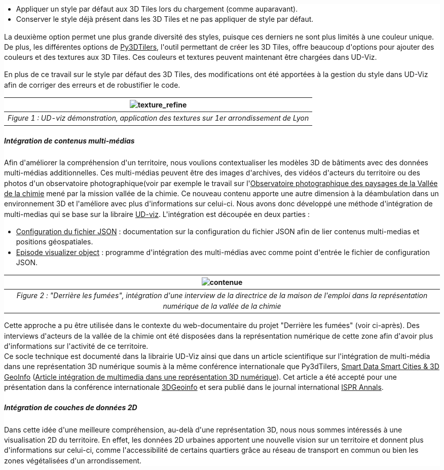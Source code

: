 - Appliquer un style par défaut aux 3D Tiles lors du chargement (comme auparavant).
- Conserver le style déjà présent dans les 3D Tiles et ne pas appliquer de style par défaut.

La deuxième option permet une plus grande diversité des styles, puisque ces derniers ne sont plus limités à une couleur unique. De plus, les différentes options de [Py3DTilers](#py3dtilers), l'outil permettant de créer les 3D Tiles, offre beaucoup d'options pour ajouter des couleurs et des textures aux 3D Tiles. Ces couleurs et textures peuvent maintenant être chargées dans UD-Viz.

En plus de ce travail sur le style par défaut des 3D Tiles, des modifications ont été apportées à la gestion du style dans UD-Viz afin de corriger des erreurs et de robustifier le code.


| ![texture_refine](https://user-images.githubusercontent.com/32875283/168042130-65e3b7a5-14d1-4783-a759-72606a9a1c33.gif) | 
|:--:| 
| *Figure 1 : UD-viz démonstration, application des textures sur 1er arrondissement de Lyon* |

##### **Intégration de contenus multi-médias**

Afin d'améliorer la compréhension d'un territoire, nous voulions contextualiser les modèles 3D de bâtiments avec des données multi-médias additionnelles. Ces multi-médias peuvent être des images d'archives, des vidéos d'acteurs du territoire ou des photos d'un observatoire photographique(voir par exemple le travail sur l'[Observatoire photographique des paysages de la Vallée de la chimie](https://www.caue69.fr/1/page/10622/Observatoire_photographique_du_paysage_sur_le_territoire_de_la_Vallee_de_la_Chimie) mené par la mission vallée de la chimie. Ce nouveau contenu apporte une autre dimension à la déambulation dans un environnement 3D et l'améliore avec plus d'informations sur celui-ci. Nous avons donc développé une méthode d'intégration de multi-medias qui se base sur la libraire [UD-viz](https://github.com/VCityTeam/UD-Viz). L'intégration est découpée en deux parties :

- [Configuration du fichier JSON]() : documentation sur la configuration du fichier JSON afin de lier contenus multi-medias et positions géospatiales.
- [Episode visualizer object](https://github.com/VCityTeam/UD-Demo-TIGA-Webdoc-ChemistryValley/blob/main/doc/PinsDoc.md) : programme d'intégration des multi-médias avec comme point d'entrée le fichier de configuration JSON.


| ![contenue](https://user-images.githubusercontent.com/32339907/169073212-20ddc305-0926-4744-8424-6df0e0fe19e3.PNG) | 
|:--:| 
| *Figure 2 : "Derrière les fumées", intégration d'une interview de la directrice de la maison de l'emploi dans la représentation numérique de la vallée de la chimie* |

Cette approche a pu être utilisée dans le contexte du web-documentaire du projet "Derrière les fumées" (voir ci-après). Des interviews d'acteurs de la vallée de la chimie ont été disposées dans la représentation numérique de cette zone afin d'avoir plus d'informations sur l'activité de ce territoire.  
Ce socle technique est documenté dans la librairie UD-Viz ainsi que dans un article scientifique sur l'intégration de multi-média dans une représentation 3D numérique soumis à la même conférence internationale que Py3dTilers, [Smart Data Smart Cities & 3D GeoInfo](https://conference.unsw.edu.au/en/sdsc-3dgeoinfo) ([Article intégration de multimedia dans une représentation 3D numérique](../Livrable/Integrating_multimedia_documents_for_augmented_models_to_a_better_understanding_of_its_territory.pdf)). Cet article a été accepté pour une présentation dans la conférence internationale [3DGeoinfo](https://conference.unsw.edu.au/en/sdsc-3dgeoinfo) et sera publié dans le journal international [ISPR Annals](https://www.isprs.org/publications/annals.aspx).

##### **Intégration de couches de données 2D**

Dans cette idée d'une meilleure compréhension, au-delà d'une représentation 3D, nous nous sommes intéressés à une visualisation 2D du territoire. En effet, les données 2D urbaines apportent une nouvelle vision sur un territoire et donnent plus d'informations sur celui-ci, comme l'accessibilité de certains quartiers grâce au réseau de transport en commun ou bien les zones végétalisées d'un arrondissement.
